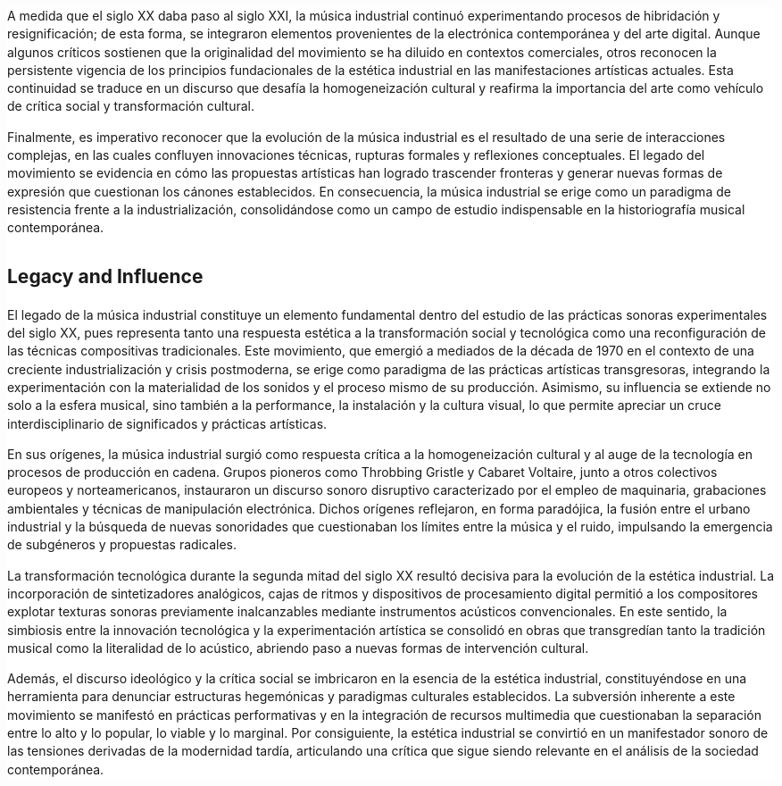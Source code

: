 A medida que el siglo XX daba paso al siglo XXI, la música industrial continuó experimentando
procesos de hibridación y resignificación; de esta forma, se integraron elementos provenientes de la
electrónica contemporánea y del arte digital. Aunque algunos críticos sostienen que la originalidad
del movimiento se ha diluido en contextos comerciales, otros reconocen la persistente vigencia de
los principios fundacionales de la estética industrial en las manifestaciones artísticas actuales.
Esta continuidad se traduce en un discurso que desafía la homogeneización cultural y reafirma la
importancia del arte como vehículo de crítica social y transformación cultural.

Finalmente, es imperativo reconocer que la evolución de la música industrial es el resultado de una
serie de interacciones complejas, en las cuales confluyen innovaciones técnicas, rupturas formales y
reflexiones conceptuales. El legado del movimiento se evidencia en cómo las propuestas artísticas
han logrado trascender fronteras y generar nuevas formas de expresión que cuestionan los cánones
establecidos. En consecuencia, la música industrial se erige como un paradigma de resistencia frente
a la industrialización, consolidándose como un campo de estudio indispensable en la historiografía
musical contemporánea.

## Legacy and Influence

El legado de la música industrial constituye un elemento fundamental dentro del estudio de las
prácticas sonoras experimentales del siglo XX, pues representa tanto una respuesta estética a la
transformación social y tecnológica como una reconfiguración de las técnicas compositivas
tradicionales. Este movimiento, que emergió a mediados de la década de 1970 en el contexto de una
creciente industrialización y crisis postmoderna, se erige como paradigma de las prácticas
artísticas transgresoras, integrando la experimentación con la materialidad de los sonidos y el
proceso mismo de su producción. Asimismo, su influencia se extiende no solo a la esfera musical,
sino también a la performance, la instalación y la cultura visual, lo que permite apreciar un cruce
interdisciplinario de significados y prácticas artísticas.

En sus orígenes, la música industrial surgió como respuesta crítica a la homogeneización cultural y
al auge de la tecnología en procesos de producción en cadena. Grupos pioneros como Throbbing Gristle
y Cabaret Voltaire, junto a otros colectivos europeos y norteamericanos, instauraron un discurso
sonoro disruptivo caracterizado por el empleo de maquinaria, grabaciones ambientales y técnicas de
manipulación electrónica. Dichos orígenes reflejaron, en forma paradójica, la fusión entre el urbano
industrial y la búsqueda de nuevas sonoridades que cuestionaban los límites entre la música y el
ruido, impulsando la emergencia de subgéneros y propuestas radicales.

La transformación tecnológica durante la segunda mitad del siglo XX resultó decisiva para la
evolución de la estética industrial. La incorporación de sintetizadores analógicos, cajas de ritmos
y dispositivos de procesamiento digital permitió a los compositores explotar texturas sonoras
previamente inalcanzables mediante instrumentos acústicos convencionales. En este sentido, la
simbiosis entre la innovación tecnológica y la experimentación artística se consolidó en obras que
transgredían tanto la tradición musical como la literalidad de lo acústico, abriendo paso a nuevas
formas de intervención cultural.

Además, el discurso ideológico y la crítica social se imbricaron en la esencia de la estética
industrial, constituyéndose en una herramienta para denunciar estructuras hegemónicas y paradigmas
culturales establecidos. La subversión inherente a este movimiento se manifestó en prácticas
performativas y en la integración de recursos multimedia que cuestionaban la separación entre lo
alto y lo popular, lo viable y lo marginal. Por consiguiente, la estética industrial se convirtió en
un manifestador sonoro de las tensiones derivadas de la modernidad tardía, articulando una crítica
que sigue siendo relevante en el análisis de la sociedad contemporánea.
